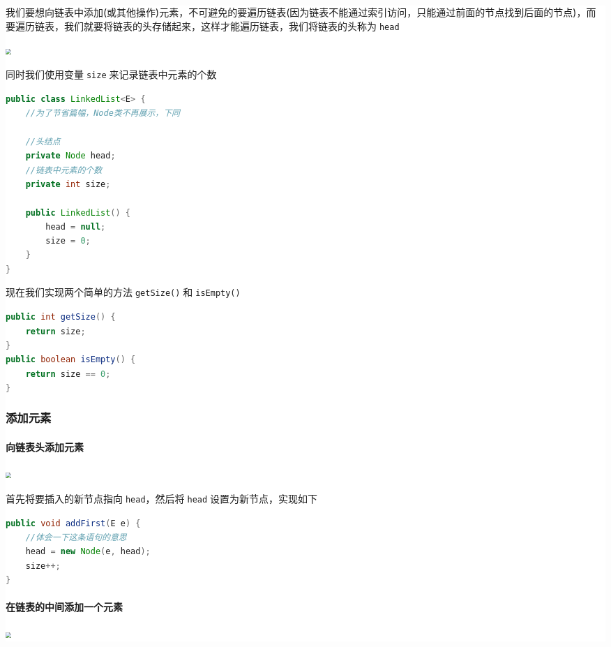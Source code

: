 我们要想向链表中添加(或其他操作)元素，不可避免的要遍历链表(因为链表不能通过索引访问，只能通过前面的节点找到后面的节点)，而要遍历链表，我们就要将链表的头存储起来，这样才能遍历链表，我们将链表的头称为 `head`

<img src="https://gitee.com/lastknightcoder/blogimage/raw/master/20200703082352.png" style="zoom:50%;" />

同时我们使用变量 `size` 来记录链表中元素的个数

```java
public class LinkedList<E> {
    //为了节省篇幅，Node类不再展示，下同

    //头结点
    private Node head;
    //链表中元素的个数
    private int size;

    public LinkedList() {
        head = null;
        size = 0;
    }
}

```

现在我们实现两个简单的方法 `getSize()` 和 `isEmpty()`

```java
public int getSize() {
    return size;
}
public boolean isEmpty() {
    return size == 0;
}
```

### 添加元素

#### 向链表头添加元素

<img src="https://gitee.com/lastknightcoder/blogimage/raw/master/20200703082745.png" style="zoom:50%;" />

首先将要插入的新节点指向 `head`，然后将 `head` 设置为新节点，实现如下

```java
public void addFirst(E e) {
    //体会一下这条语句的意思
    head = new Node(e, head);
    size++;
}
```

#### 在链表的中间添加一个元素

<img src="https://gitee.com/lastknightcoder/blogimage/raw/master/20200703082943.png" style="zoom:50%;" />
